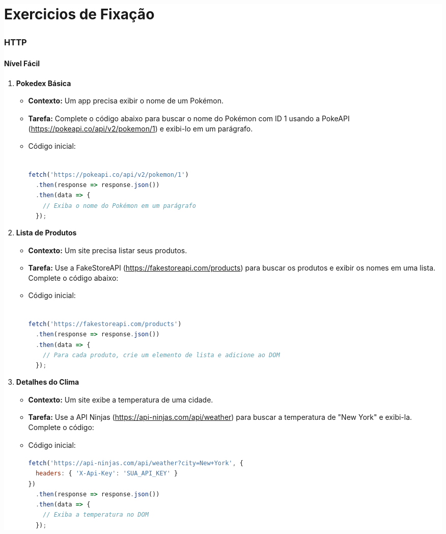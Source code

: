 # Exercicios de Fixação

### **HTTP**

#### **Nível Fácil**

1. **Pokedex Básica**

   - **Contexto:** Um app precisa exibir o nome de um Pokémon.

   - **Tarefa:** Complete o código abaixo para buscar o nome do Pokémon com ID 1 usando a PokeAPI (https://pokeapi.co/api/v2/pokemon/1) e exibi-lo em um parágrafo.

   - Código inicial:

     ```javascript
     
     fetch('https://pokeapi.co/api/v2/pokemon/1')
       .then(response => response.json())
       .then(data => {
         // Exiba o nome do Pokémon em um parágrafo
       });
     ```

2. **Lista de Produtos**

   - **Contexto:** Um site precisa listar seus produtos.

   - **Tarefa:** Use a FakeStoreAPI (https://fakestoreapi.com/products) para buscar os produtos e exibir os nomes em uma lista. Complete o código abaixo:

   - Código inicial:

     ```javascript
     
     fetch('https://fakestoreapi.com/products')
       .then(response => response.json())
       .then(data => {
         // Para cada produto, crie um elemento de lista e adicione ao DOM
       });
     ```

3. **Detalhes do Clima**

   - **Contexto:** Um site exibe a temperatura de uma cidade.

   - **Tarefa:** Use a API Ninjas (https://api-ninjas.com/api/weather) para buscar a temperatura de "New York" e exibi-la. Complete o código:

   - Código inicial:

     ```javascript
     fetch('https://api-ninjas.com/api/weather?city=New+York', {
       headers: { 'X-Api-Key': 'SUA_API_KEY' }
     })
       .then(response => response.json())
       .then(data => {
         // Exiba a temperatura no DOM
       });
     ```
